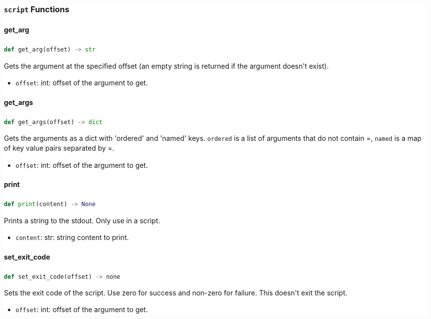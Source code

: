 ### `script` Functions

#### get_arg

```python
def get_arg(offset) -> str
```
Gets the argument at the specified offset (an empty string is returned if the argument doesn't exist).

- `offset`: int: offset of the argument to get.

#### get_args

```python
def get_args(offset) -> dict
```
Gets the arguments as a dict with 'ordered' and 'named' keys. `ordered` is a list of arguments that do not contain =, `named` is a map of key value pairs separated by =.

- `offset`: int: offset of the argument to get.

#### print

```python
def print(content) -> None
```
Prints a string to the stdout. Only use in a script.

- `content`: str: string content to print.

#### set_exit_code

```python
def set_exit_code(offset) -> none
```
Sets the exit code of the script. 
Use zero for success and non-zero for failure.
This doesn't exit the script.

- `offset`: int: offset of the argument to get.



